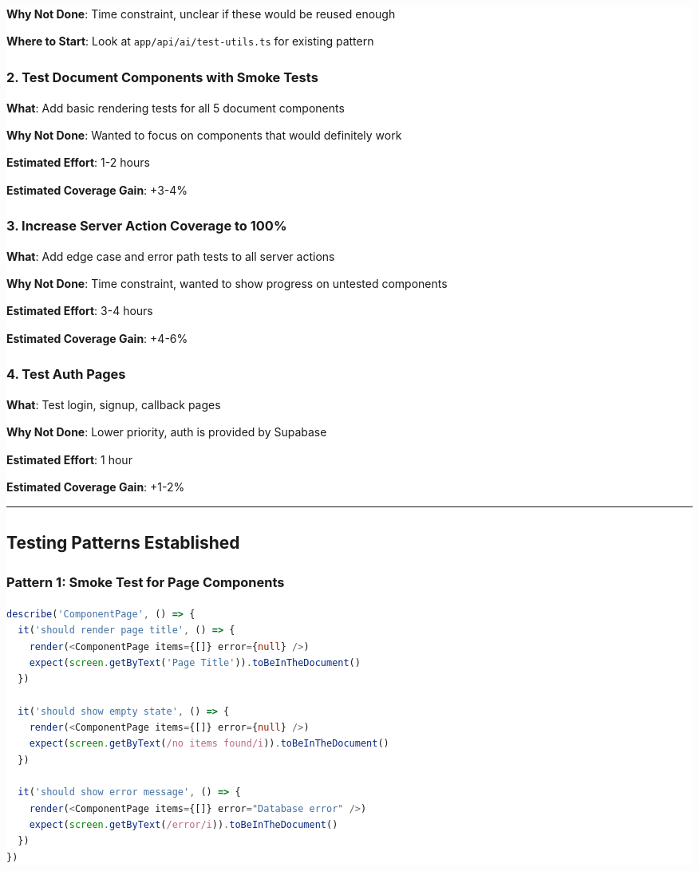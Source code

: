 **Why Not Done**: Time constraint, unclear if these would be reused enough

**Where to Start**: Look at `app/api/ai/test-utils.ts` for existing pattern

### 2. Test Document Components with Smoke Tests

**What**: Add basic rendering tests for all 5 document components

**Why Not Done**: Wanted to focus on components that would definitely work

**Estimated Effort**: 1-2 hours

**Estimated Coverage Gain**: +3-4%

### 3. Increase Server Action Coverage to 100%

**What**: Add edge case and error path tests to all server actions

**Why Not Done**: Time constraint, wanted to show progress on untested components

**Estimated Effort**: 3-4 hours

**Estimated Coverage Gain**: +4-6%

### 4. Test Auth Pages

**What**: Test login, signup, callback pages

**Why Not Done**: Lower priority, auth is provided by Supabase

**Estimated Effort**: 1 hour

**Estimated Coverage Gain**: +1-2%

---

## Testing Patterns Established

### Pattern 1: Smoke Test for Page Components

```typescript
describe('ComponentPage', () => {
  it('should render page title', () => {
    render(<ComponentPage items={[]} error={null} />)
    expect(screen.getByText('Page Title')).toBeInTheDocument()
  })

  it('should show empty state', () => {
    render(<ComponentPage items={[]} error={null} />)
    expect(screen.getByText(/no items found/i)).toBeInTheDocument()
  })

  it('should show error message', () => {
    render(<ComponentPage items={[]} error="Database error" />)
    expect(screen.getByText(/error/i)).toBeInTheDocument()
  })
})
```
